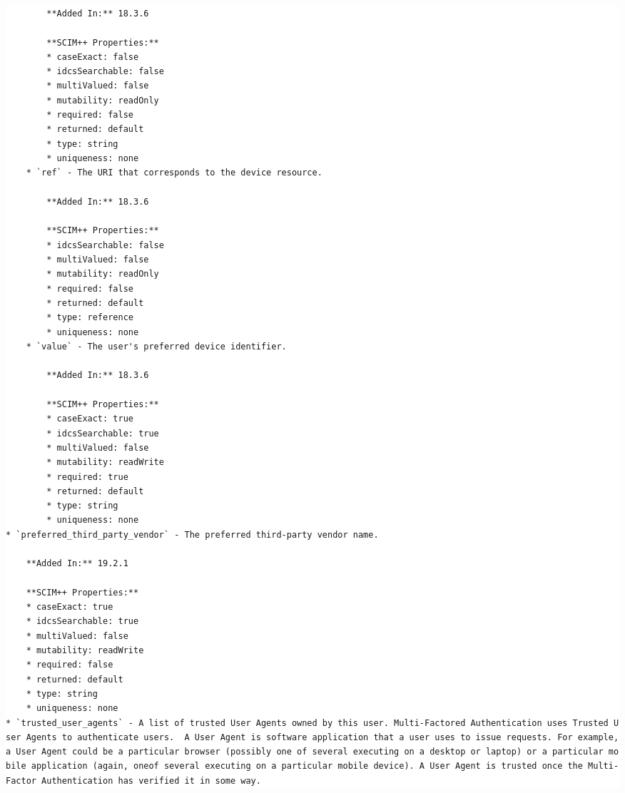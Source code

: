			**Added In:** 18.3.6

			**SCIM++ Properties:**
			* caseExact: false
			* idcsSearchable: false
			* multiValued: false
			* mutability: readOnly
			* required: false
			* returned: default
			* type: string
			* uniqueness: none
		* `ref` - The URI that corresponds to the device resource.

			**Added In:** 18.3.6

			**SCIM++ Properties:**
			* idcsSearchable: false
			* multiValued: false
			* mutability: readOnly
			* required: false
			* returned: default
			* type: reference
			* uniqueness: none
		* `value` - The user's preferred device identifier.

			**Added In:** 18.3.6

			**SCIM++ Properties:**
			* caseExact: true
			* idcsSearchable: true
			* multiValued: false
			* mutability: readWrite
			* required: true
			* returned: default
			* type: string
			* uniqueness: none
	* `preferred_third_party_vendor` - The preferred third-party vendor name.

		**Added In:** 19.2.1

		**SCIM++ Properties:**
		* caseExact: true
		* idcsSearchable: true
		* multiValued: false
		* mutability: readWrite
		* required: false
		* returned: default
		* type: string
		* uniqueness: none
	* `trusted_user_agents` - A list of trusted User Agents owned by this user. Multi-Factored Authentication uses Trusted User Agents to authenticate users.  A User Agent is software application that a user uses to issue requests. For example, a User Agent could be a particular browser (possibly one of several executing on a desktop or laptop) or a particular mobile application (again, oneof several executing on a particular mobile device). A User Agent is trusted once the Multi-Factor Authentication has verified it in some way.
